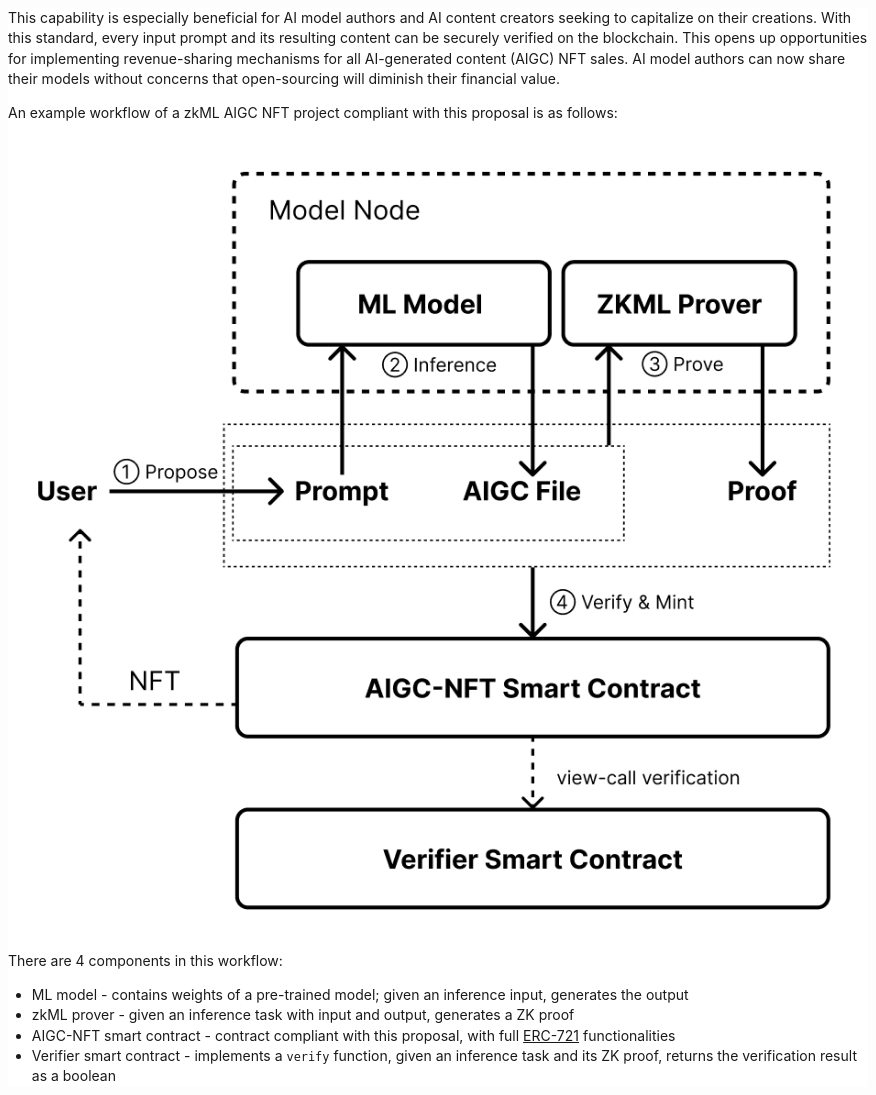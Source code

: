 This capability is especially beneficial for AI model authors and AI content creators seeking to capitalize on their creations. With this standard, every input prompt and its resulting content can be securely verified on the blockchain. This opens up opportunities for implementing revenue-sharing mechanisms for all AI-generated content (AIGC) NFT sales. AI model authors can now share their models without concerns that open-sourcing will diminish their financial value.

An example workflow of a zkML AIGC NFT project compliant with this proposal is as follows:

![zkML Suggested Workflow](./assets/workflow.png)

There are 4 components in this workflow:

- ML model - contains weights of a pre-trained model; given an inference input, generates the output
- zkML prover - given an inference task with input and output, generates a ZK proof
- AIGC-NFT smart contract - contract compliant with this proposal, with full [ERC-721](../00721.md) functionalities
- Verifier smart contract - implements a `verify` function, given an inference task and its ZK proof, returns the verification result as a boolean
